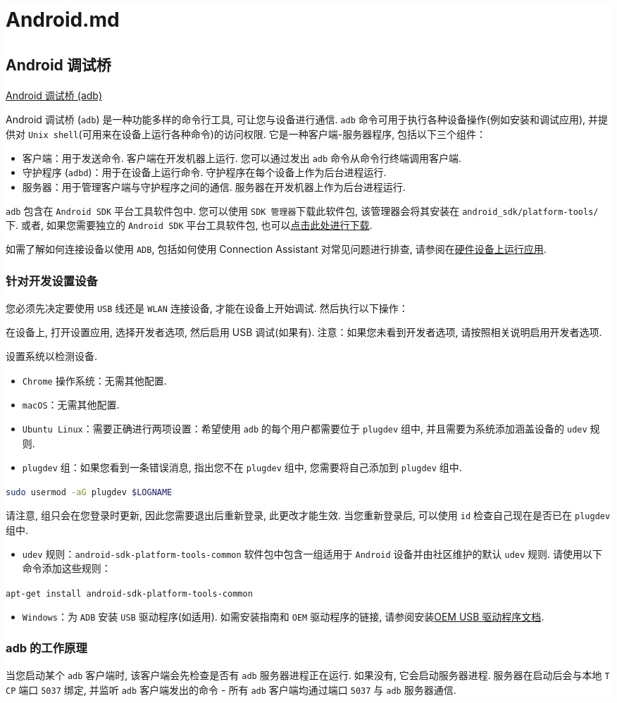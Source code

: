 # Android.md

## Android 调试桥

[Android 调试桥 (adb)](https://developer.android.google.cn/studio/command-line/adb?hl=zh-cn)

Android 调试桥 (`adb`) 是一种功能多样的命令行工具, 可让您与设备进行通信. 
`adb` 命令可用于执行各种设备操作(例如安装和调试应用), 并提供对 `Unix shell`(可用来在设备上运行各种命令)的访问权限. 
它是一种客户端-服务器程序, 包括以下三个组件：

+ 客户端：用于发送命令. 客户端在开发机器上运行. 您可以通过发出 `adb` 命令从命令行终端调用客户端. 
+ 守护程序 (`adbd`)：用于在设备上运行命令. 守护程序在每个设备上作为后台进程运行. 
+ 服务器：用于管理客户端与守护程序之间的通信. 服务器在开发机器上作为后台进程运行. 

`adb` 包含在 `Android SDK` 平台工具软件包中. 您可以使用 `SDK 管理器`下载此软件包, 该管理器会将其安装在 `android_sdk/platform-tools/` 下. 
或者, 如果您需要独立的 `Android SDK` 平台工具软件包, 也可以[点击此处进行下载](https://developer.android.google.cn/studio/releases/platform-tools?hl=zh-cn). 

如需了解如何连接设备以使用 `ADB`, 包括如何使用 Connection Assistant 对常见问题进行排查, 请参阅在[硬件设备上运行应用](https://developer.android.google.cn/studio/run/device?hl=zh-cn). 

### 针对开发设置设备

您必须先决定要使用 `USB` 线还是 `WLAN` 连接设备, 才能在设备上开始调试. 然后执行以下操作：

在设备上, 打开设置应用, 选择开发者选项, 然后启用 USB 调试(如果有). 
注意：如果您未看到开发者选项, 请按照相关说明启用开发者选项. 

设置系统以检测设备. 

+ `Chrome` 操作系统：无需其他配置. 
+ `macOS`：无需其他配置. 
+ `Ubuntu Linux`：需要正确进行两项设置：希望使用 `adb` 的每个用户都需要位于 `plugdev` 组中, 并且需要为系统添加涵盖设备的 `udev` 规则. 

+ `plugdev` 组：如果您看到一条错误消息, 指出您不在 `plugdev` 组中, 您需要将自己添加到 `plugdev` 组中. 

```bash
sudo usermod -aG plugdev $LOGNAME
```

请注意, 组只会在您登录时更新, 因此您需要退出后重新登录, 此更改才能生效. 当您重新登录后, 可以使用 `id` 检查自己现在是否已在 `plugdev` 组中. 

+ `udev` 规则：`android-sdk-platform-tools-common` 软件包中包含一组适用于 `Android` 设备并由社区维护的默认 `udev` 规则. 请使用以下命令添加这些规则：

```bash
apt-get install android-sdk-platform-tools-common
```

+ `Windows`：为 `ADB` 安装 `USB` 驱动程序(如适用). 如需安装指南和 `OEM` 驱动程序的链接, 请参阅安装[OEM USB 驱动程序文档](https://developer.android.google.cn/studio/run/oem-usb?hl=zh-cn). 

### adb 的工作原理

当您启动某个 `adb` 客户端时, 该客户端会先检查是否有 `adb` 服务器进程正在运行. 
如果没有, 它会启动服务器进程. 服务器在启动后会与本地 `TCP` 端口 `5037` 绑定, 并监听 `adb` 客户端发出的命令 - 所有 `adb` 客户端均通过端口 `5037` 与 `adb` 服务器通信. 
